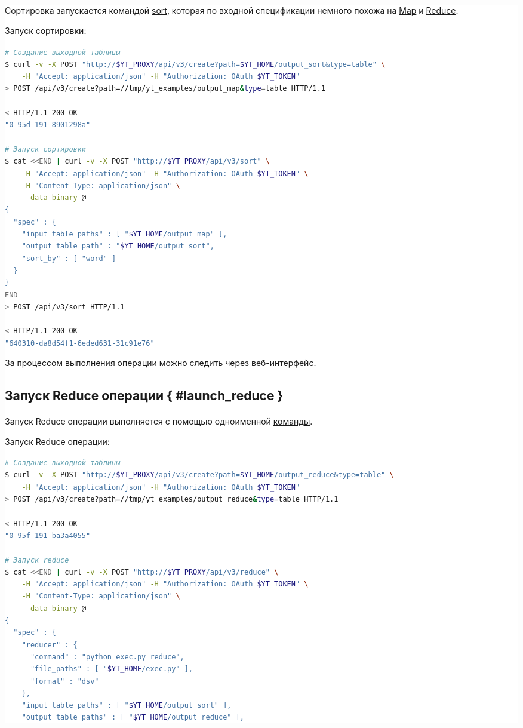Сортировка запускается командой [sort](../../../user-guide/data-processing/operations/sort.md), которая по входной спецификации немного похожа на [Map](../../../user-guide/data-processing/operations/map.md) и [Reduce](../../../user-guide/data-processing/operations/reduce.md).

Запуск сортировки:

```bash
# Создание выходной таблицы
$ curl -v -X POST "http://$YT_PROXY/api/v3/create?path=$YT_HOME/output_sort&type=table" \
    -H "Accept: application/json" -H "Authorization: OAuth $YT_TOKEN"
> POST /api/v3/create?path=//tmp/yt_examples/output_map&type=table HTTP/1.1

< HTTP/1.1 200 OK
"0-95d-191-8901298a"

# Запуск сортировки
$ cat <<END | curl -v -X POST "http://$YT_PROXY/api/v3/sort" \
    -H "Accept: application/json" -H "Authorization: OAuth $YT_TOKEN" \
    -H "Content-Type: application/json" \
    --data-binary @-
{
  "spec" : {
    "input_table_paths" : [ "$YT_HOME/output_map" ],
    "output_table_path" : "$YT_HOME/output_sort",
    "sort_by" : [ "word" ]
  }
}
END
> POST /api/v3/sort HTTP/1.1

< HTTP/1.1 200 OK
"640310-da8d54f1-6eded631-31c91e76"
```

За процессом выполнения операции можно следить через веб-интерфейс.

## Запуск Reduce операции { #launch_reduce }

Запуск Reduce операции выполняется с помощью одноименной [команды](../../../api/commands.md#reduce).

Запуск Reduce операции:

```bash
# Создание выходной таблицы
$ curl -v -X POST "http://$YT_PROXY/api/v3/create?path=$YT_HOME/output_reduce&type=table" \
    -H "Accept: application/json" -H "Authorization: OAuth $YT_TOKEN"
> POST /api/v3/create?path=//tmp/yt_examples/output_reduce&type=table HTTP/1.1

< HTTP/1.1 200 OK
"0-95f-191-ba3a4055"

# Запуск reduce
$ cat <<END | curl -v -X POST "http://$YT_PROXY/api/v3/reduce" \
    -H "Accept: application/json" -H "Authorization: OAuth $YT_TOKEN" \
    -H "Content-Type: application/json" \
    --data-binary @-
{
  "spec" : {
    "reducer" : {
      "command" : "python exec.py reduce",
      "file_paths" : [ "$YT_HOME/exec.py" ],
      "format" : "dsv"
    },
    "input_table_paths" : [ "$YT_HOME/output_sort" ],
    "output_table_paths" : [ "$YT_HOME/output_reduce" ],
```